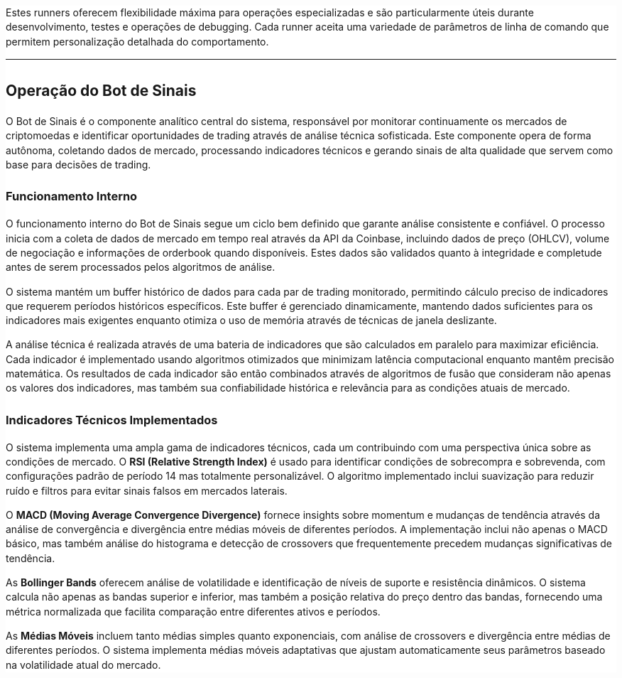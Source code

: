Estes runners oferecem flexibilidade máxima para operações especializadas e são particularmente úteis durante desenvolvimento, testes e operações de debugging. Cada runner aceita uma variedade de parâmetros de linha de comando que permitem personalização detalhada do comportamento.

---

## Operação do Bot de Sinais

O Bot de Sinais é o componente analítico central do sistema, responsável por monitorar continuamente os mercados de criptomoedas e identificar oportunidades de trading através de análise técnica sofisticada. Este componente opera de forma autônoma, coletando dados de mercado, processando indicadores técnicos e gerando sinais de alta qualidade que servem como base para decisões de trading.

### Funcionamento Interno

O funcionamento interno do Bot de Sinais segue um ciclo bem definido que garante análise consistente e confiável. O processo inicia com a coleta de dados de mercado em tempo real através da API da Coinbase, incluindo dados de preço (OHLCV), volume de negociação e informações de orderbook quando disponíveis. Estes dados são validados quanto à integridade e completude antes de serem processados pelos algoritmos de análise.

O sistema mantém um buffer histórico de dados para cada par de trading monitorado, permitindo cálculo preciso de indicadores que requerem períodos históricos específicos. Este buffer é gerenciado dinamicamente, mantendo dados suficientes para os indicadores mais exigentes enquanto otimiza o uso de memória através de técnicas de janela deslizante.

A análise técnica é realizada através de uma bateria de indicadores que são calculados em paralelo para maximizar eficiência. Cada indicador é implementado usando algoritmos otimizados que minimizam latência computacional enquanto mantêm precisão matemática. Os resultados de cada indicador são então combinados através de algoritmos de fusão que consideram não apenas os valores dos indicadores, mas também sua confiabilidade histórica e relevância para as condições atuais de mercado.

### Indicadores Técnicos Implementados

O sistema implementa uma ampla gama de indicadores técnicos, cada um contribuindo com uma perspectiva única sobre as condições de mercado. O **RSI (Relative Strength Index)** é usado para identificar condições de sobrecompra e sobrevenda, com configurações padrão de período 14 mas totalmente personalizável. O algoritmo implementado inclui suavização para reduzir ruído e filtros para evitar sinais falsos em mercados laterais.

O **MACD (Moving Average Convergence Divergence)** fornece insights sobre momentum e mudanças de tendência através da análise de convergência e divergência entre médias móveis de diferentes períodos. A implementação inclui não apenas o MACD básico, mas também análise do histograma e detecção de crossovers que frequentemente precedem mudanças significativas de tendência.

As **Bollinger Bands** oferecem análise de volatilidade e identificação de níveis de suporte e resistência dinâmicos. O sistema calcula não apenas as bandas superior e inferior, mas também a posição relativa do preço dentro das bandas, fornecendo uma métrica normalizada que facilita comparação entre diferentes ativos e períodos.

As **Médias Móveis** incluem tanto médias simples quanto exponenciais, com análise de crossovers e divergência entre médias de diferentes períodos. O sistema implementa médias móveis adaptativas que ajustam automaticamente seus parâmetros baseado na volatilidade atual do mercado.

